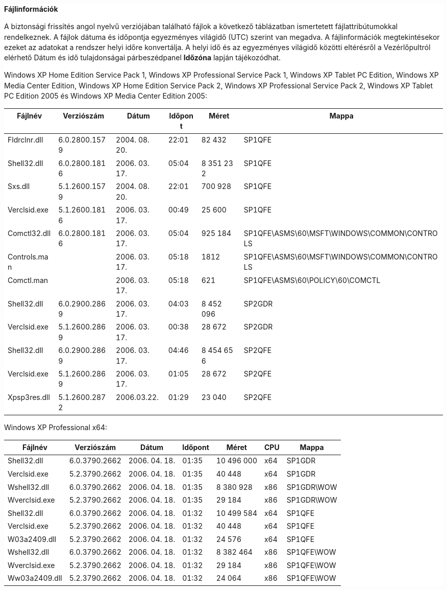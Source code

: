 **Fájlinformációk**

A biztonsági frissítés angol nyelvű verziójában található fájlok a következő táblázatban ismertetett fájlattribútumokkal rendelkeznek. A fájlok dátuma és időpontja egyezményes világidő (UTC) szerint van megadva. A fájlinformációk megtekintésekor ezeket az adatokat a rendszer helyi időre konvertálja. A helyi idő és az egyezményes világidő közötti eltérésről a Vezérlőpultról elérhető Dátum és idő tulajdonságai párbeszédpanel **Időzóna** lapján tájékozódhat.

Windows XP Home Edition Service Pack 1, Windows XP Professional Service Pack 1, Windows XP Tablet PC Edition, Windows XP Media Center Edition, Windows XP Home Edition Service Pack 2, Windows XP Professional Service Pack 2, Windows XP Tablet PC Edition 2005 és Windows XP Media Center Edition 2005:

| Fájlnév      | Verziószám    | Dátum         | Időpont | Méret     | Mappa                                             |
|--------------|---------------|---------------|---------|-----------|---------------------------------------------------|
| Fldrclnr.dll | 6.0.2800.1579 | 2004. 08. 20. | 22:01   | 82 432    | SP1QFE                                            |
| Shell32.dll  | 6.0.2800.1816 | 2006. 03. 17. | 05:04   | 8 351 232 | SP1QFE                                            |
| Sxs.dll      | 5.1.2600.1579 | 2004. 08. 20. | 22:01   | 700 928   | SP1QFE                                            |
| Verclsid.exe | 5.1.2600.1816 | 2006. 03. 17. | 00:49   | 25 600    | SP1QFE                                            |
| Comctl32.dll | 6.0.2800.1816 | 2006. 03. 17. | 05:04   | 925 184   | SP1QFE\\ASMS\\60\\MSFT\\WINDOWS\\COMMON\\CONTROLS |
| Controls.man |               | 2006. 03. 17. | 05:18   | 1812      | SP1QFE\\ASMS\\60\\MSFT\\WINDOWS\\COMMON\\CONTROLS |
| Comctl.man   |               | 2006. 03. 17. | 05:18   | 621       | SP1QFE\\ASMS\\60\\POLICY\\60\\COMCTL              |
| Shell32.dll  | 6.0.2900.2869 | 2006. 03. 17. | 04:03   | 8 452 096 | SP2GDR                                            |
| Verclsid.exe | 5.1.2600.2869 | 2006. 03. 17. | 00:38   | 28 672    | SP2GDR                                            |
| Shell32.dll  | 6.0.2900.2869 | 2006. 03. 17. | 04:46   | 8 454 656 | SP2QFE                                            |
| Verclsid.exe | 5.1.2600.2869 | 2006. 03. 17. | 01:05   | 28 672    | SP2QFE                                            |
| Xpsp3res.dll | 5.1.2600.2872 | 2006.03.22.   | 01:29   | 23 040    | SP2QFE                                            |

Windows XP Professional x64:

| Fájlnév       | Verziószám    | Dátum         | Időpont | Méret      | CPU | Mappa       |
|---------------|---------------|---------------|---------|------------|-----|-------------|
| Shell32.dll   | 6.0.3790.2662 | 2006. 04. 18. | 01:35   | 10 496 000 | x64 | SP1GDR      |
| Verclsid.exe  | 5.2.3790.2662 | 2006. 04. 18. | 01:35   | 40 448     | x64 | SP1GDR      |
| Wshell32.dll  | 6.0.3790.2662 | 2006. 04. 18. | 01:35   | 8 380 928  | x86 | SP1GDR\\WOW |
| Wverclsid.exe | 5.2.3790.2662 | 2006. 04. 18. | 01:35   | 29 184     | x86 | SP1GDR\\WOW |
| Shell32.dll   | 6.0.3790.2662 | 2006. 04. 18. | 01:32   | 10 499 584 | x64 | SP1QFE      |
| Verclsid.exe  | 5.2.3790.2662 | 2006. 04. 18. | 01:32   | 40 448     | x64 | SP1QFE      |
| W03a2409.dll  | 5.2.3790.2662 | 2006. 04. 18. | 01:32   | 24 576     | x64 | SP1QFE      |
| Wshell32.dll  | 6.0.3790.2662 | 2006. 04. 18. | 01:32   | 8 382 464  | x86 | SP1QFE\\WOW |
| Wverclsid.exe | 5.2.3790.2662 | 2006. 04. 18. | 01:32   | 29 184     | x86 | SP1QFE\\WOW |
| Ww03a2409.dll | 5.2.3790.2662 | 2006. 04. 18. | 01:32   | 24 064     | x86 | SP1QFE\\WOW |
